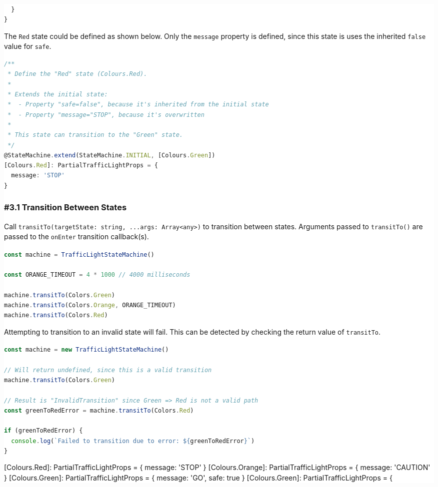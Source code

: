 ```ts
  }
}
```

The `Red` state could be defined as shown below. Only the `message` property is
defined, since this state is uses the inherited `false` value for `safe`.

```ts
/**
 * Define the "Red" state (Colours.Red).
 *
 * Extends the initial state:
 *  - Property "safe=false", because it's inherited from the initial state
 *  - Property "message="STOP", because it's overwritten
 *
 * This state can transition to the "Green" state.
 */
@StateMachine.extend(StateMachine.INITIAL, [Colours.Green])
[Colours.Red]: PartialTrafficLightProps = {
  message: 'STOP'
}
```

### #3.1 Transition Between States

Call `transitTo(targetState: string, ...args: Array<any>)` to transition
between states. Arguments passed to `transitTo()` are passed to the `onEnter`
transition callback(s).

```ts
const machine = TrafficLightStateMachine()

const ORANGE_TIMEOUT = 4 * 1000 // 4000 milliseconds

machine.transitTo(Colors.Green)
machine.transitTo(Colors.Orange, ORANGE_TIMEOUT)
machine.transitTo(Colors.Red)
```

Attempting to transition to an invalid state will fail. This can be detected by
checking the return value of `transitTo`.

```ts
const machine = new TrafficLightStateMachine()

// Will return undefined, since this is a valid transition
machine.transitTo(Colors.Green)

// Result is "InvalidTransition" since Green => Red is not a valid path
const greenToRedError = machine.transitTo(Colors.Red)

if (greenToRedError) {
  console.log(`Failed to transition due to error: ${greenToRedError}`)
}
```


  [Colours.Red]: PartialTrafficLightProps = { message: 'STOP' }
  [Colours.Orange]: PartialTrafficLightProps = { message: 'CAUTION' }
  [Colours.Green]: PartialTrafficLightProps = { message: 'GO', safe: true }
  [Colours.Green]: PartialTrafficLightProps = {